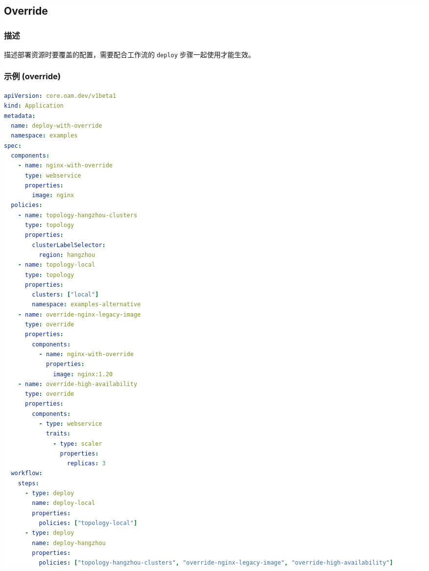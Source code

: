
## Override

### 描述

描述部署资源时要覆盖的配置，需要配合工作流的 `deploy` 步骤一起使用才能生效。

### 示例 (override)

```yaml
apiVersion: core.oam.dev/v1beta1
kind: Application
metadata:
  name: deploy-with-override
  namespace: examples
spec:
  components:
    - name: nginx-with-override
      type: webservice
      properties:
        image: nginx
  policies:
    - name: topology-hangzhou-clusters
      type: topology
      properties:
        clusterLabelSelector:
          region: hangzhou
    - name: topology-local
      type: topology
      properties:
        clusters: ["local"]
        namespace: examples-alternative
    - name: override-nginx-legacy-image
      type: override
      properties:
        components:
          - name: nginx-with-override
            properties:
              image: nginx:1.20
    - name: override-high-availability
      type: override
      properties:
        components:
          - type: webservice
            traits:
              - type: scaler
                properties:
                  replicas: 3
  workflow:
    steps:
      - type: deploy
        name: deploy-local
        properties:
          policies: ["topology-local"]
      - type: deploy
        name: deploy-hangzhou
        properties:
          policies: ["topology-hangzhou-clusters", "override-nginx-legacy-image", "override-high-availability"]
```

